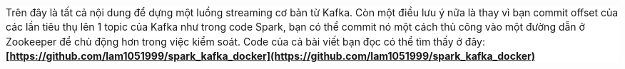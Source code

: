 Trên đây là tất cả nội dung để dựng một luồng streaming cơ bản từ Kafka. Còn một điều lưu ý nữa là thay vì bạn commit offset của các lần tiêu thụ lên 1 topic của Kafka như trong code Spark, bạn có thể commit nó một cách thủ công vào một đường dẫn ở Zookeeper để chủ động hơn trong việc kiểm soát.
Code của cả bài viết bạn đọc có thể tìm thấy ở đây: **[https://github.com/lam1051999/spark_kafka_docker](https://github.com/lam1051999/spark_kafka_docker)**